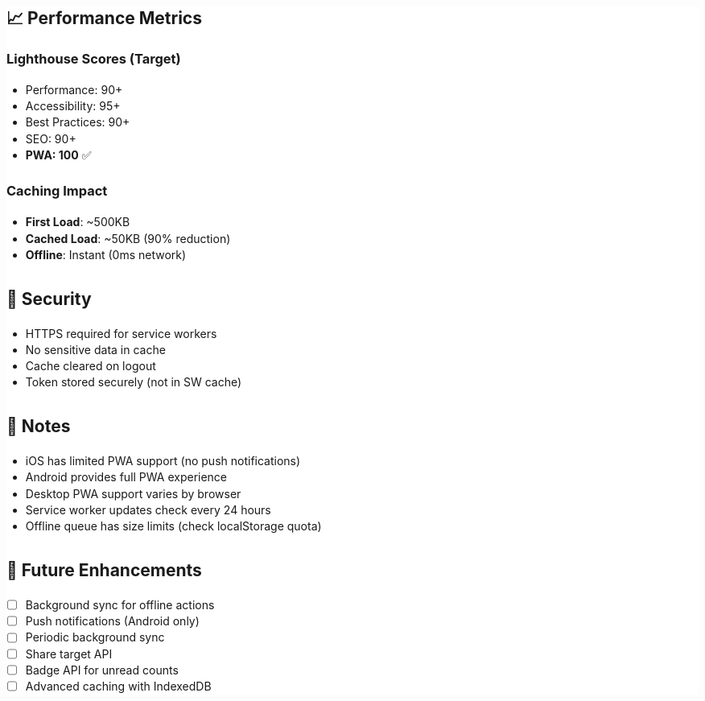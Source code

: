 ## 📈 Performance Metrics

### Lighthouse Scores (Target)
- Performance: 90+
- Accessibility: 95+
- Best Practices: 90+
- SEO: 90+
- **PWA: 100** ✅

### Caching Impact
- **First Load**: ~500KB
- **Cached Load**: ~50KB (90% reduction)
- **Offline**: Instant (0ms network)

## 🔐 Security

- HTTPS required for service workers
- No sensitive data in cache
- Cache cleared on logout
- Token stored securely (not in SW cache)

## 📝 Notes

- iOS has limited PWA support (no push notifications)
- Android provides full PWA experience
- Desktop PWA support varies by browser
- Service worker updates check every 24 hours
- Offline queue has size limits (check localStorage quota)

## 🚀 Future Enhancements

- [ ] Background sync for offline actions
- [ ] Push notifications (Android only)
- [ ] Periodic background sync
- [ ] Share target API
- [ ] Badge API for unread counts
- [ ] Advanced caching with IndexedDB
